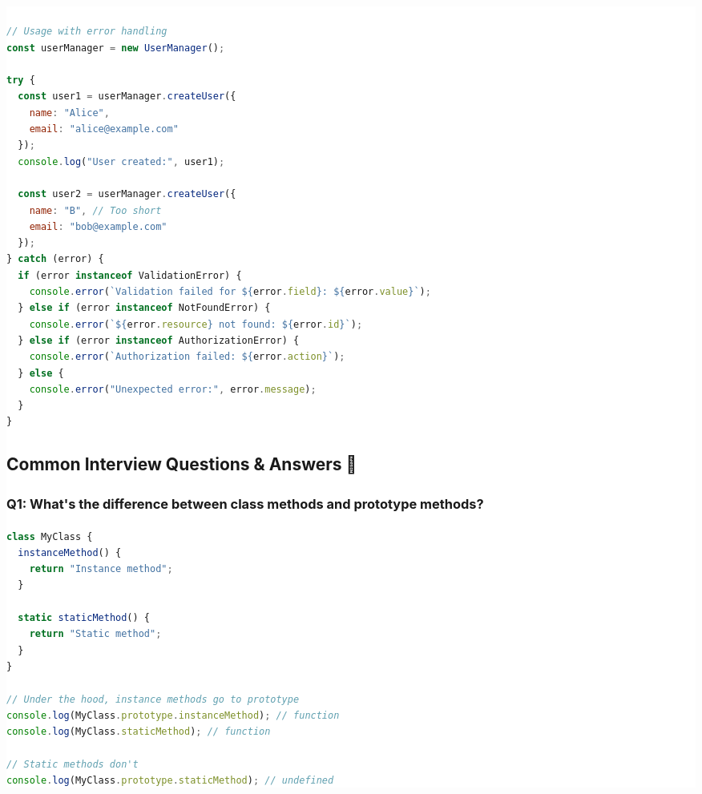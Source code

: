 ```javascript

// Usage with error handling
const userManager = new UserManager();

try {
  const user1 = userManager.createUser({
    name: "Alice",
    email: "alice@example.com"
  });
  console.log("User created:", user1);
  
  const user2 = userManager.createUser({
    name: "B", // Too short
    email: "bob@example.com"
  });
} catch (error) {
  if (error instanceof ValidationError) {
    console.error(`Validation failed for ${error.field}: ${error.value}`);
  } else if (error instanceof NotFoundError) {
    console.error(`${error.resource} not found: ${error.id}`);
  } else if (error instanceof AuthorizationError) {
    console.error(`Authorization failed: ${error.action}`);
  } else {
    console.error("Unexpected error:", error.message);
  }
}
```

## Common Interview Questions & Answers 🎯

### Q1: What's the difference between class methods and prototype methods?
```javascript
class MyClass {
  instanceMethod() {
    return "Instance method";
  }
  
  static staticMethod() {
    return "Static method";
  }
}

// Under the hood, instance methods go to prototype
console.log(MyClass.prototype.instanceMethod); // function
console.log(MyClass.staticMethod); // function

// Static methods don't
console.log(MyClass.prototype.staticMethod); // undefined
```
